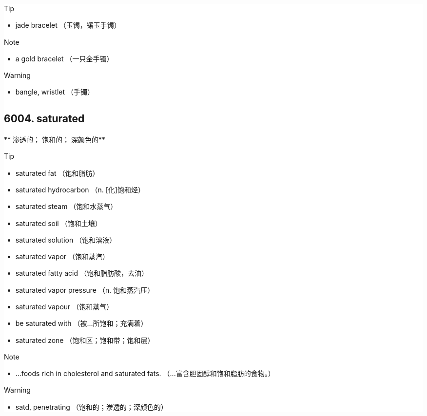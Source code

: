 > [!TIP]
>
> - jade bracelet （玉镯，镶玉手镯）
>

> [!NOTE]
>
> - a gold bracelet （一只金手镯）
>

> [!WARNING]
>
> - bangle, wristlet （手镯）
>

## 6004. saturated

** 渗透的； 饱和的； 深颜色的**

> [!TIP]
>
> - saturated fat （饱和脂肪）
>
> - saturated hydrocarbon （n. [化]饱和烃）
>
> - saturated steam （饱和水蒸气）
>
> - saturated soil （饱和土壤）
>
> - saturated solution （饱和溶液）
>
> - saturated vapor （饱和蒸汽）
>
> - saturated fatty acid （饱和脂肪酸，去油）
>
> - saturated vapor pressure （n. 饱和蒸汽压）
>
> - saturated vapour （饱和蒸气）
>
> - be saturated with （被…所饱和；充满着）
>
> - saturated zone （饱和区；饱和带；饱和层）
>

> [!NOTE]
>
> - ...foods rich in cholesterol and saturated fats. （...富含胆固醇和饱和脂肪的食物。）
>

> [!WARNING]
>
> - satd, penetrating （饱和的；渗透的；深颜色的）
>
